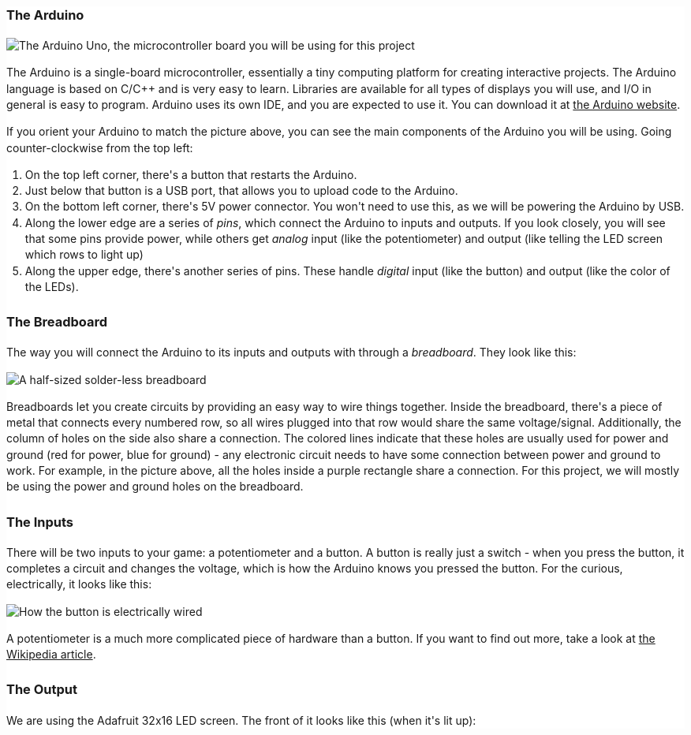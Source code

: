 ### The Arduino

![The Arduino Uno, the microcontroller board you will be using for this project](readme_files/arduino-uno.jpg)

The Arduino is a single-board microcontroller, essentially a tiny computing platform for creating interactive projects. The Arduino language is based on C/C++ and is very easy to learn. Libraries are available for all types of displays you will use, and I/O in general is easy to program. Arduino uses its own IDE, and you are expected to use it. You can download it at [the Arduino website](http://arduino.cc/en/Main/Software).

If you orient your Arduino to match the picture above, you can see the main components of the Arduino you will be using. Going counter-clockwise from the top left:

1. On the top left corner, there's a button that restarts the Arduino.
2. Just below that button is a USB port, that allows you to upload code to the Arduino.
3. On the bottom left corner, there's 5V power connector. You won't need to use this, as we will be powering the Arduino by USB.
4. Along the lower edge are a series of *pins*, which connect the Arduino to inputs and outputs. If you look closely, you will see that some pins provide power, while others get *analog* input (like the potentiometer) and output (like telling the LED screen which rows to light up)
5. Along the upper edge, there's another series of pins. These handle *digital* input (like the button) and output (like the color of the LEDs).

### The Breadboard

The way you will connect the Arduino to its inputs and outputs with through a *breadboard*. They look like this:

![A half-sized solder-less breadboard](readme_files/breadboard.jpg)

Breadboards let you create circuits by providing an easy way to wire things together. Inside the breadboard, there's a piece of metal that connects every numbered row, so all wires plugged into that row would share the same voltage/signal. Additionally, the column of holes on the side also share a connection. The colored lines indicate that these holes are usually used for power and ground (red for power, blue for ground) - any electronic circuit needs to have some connection between power and ground to work. For example, in the picture above, all the holes inside a purple rectangle share a connection. For this project, we will mostly be using the power and ground holes on the breadboard.

### The Inputs

There will be two inputs to your game: a potentiometer and a button. A button is really just a switch - when you press the button, it completes a circuit and changes the voltage, which is how the Arduino knows you pressed the button. For the curious, electrically, it looks like this:

![How the button is electrically wired](readme_files/button-switch.jpg)

A potentiometer is a much more complicated piece of hardware than a button. If you want to find out more, take a look at [the Wikipedia article](http://en.wikipedia.org/wiki/Potentiometer).

### The Output

We are using the Adafruit 32x16 LED screen. The front of it looks like this (when it's lit up):
